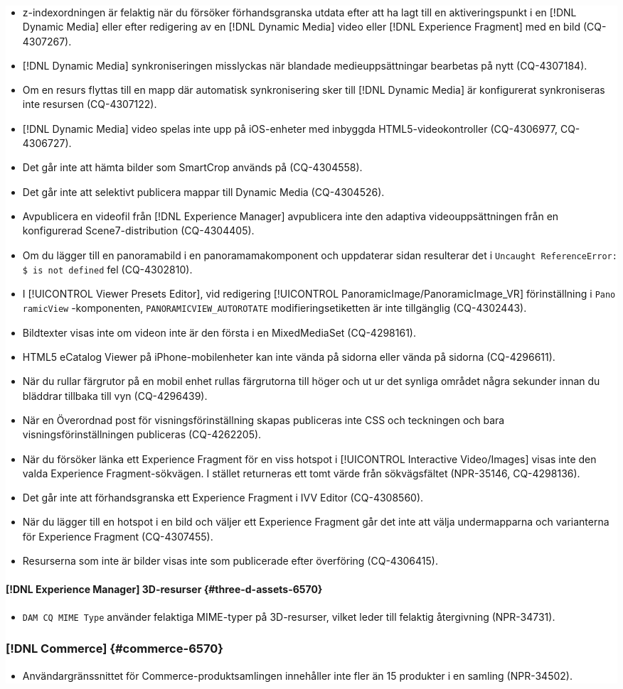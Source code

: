 * z-indexordningen är felaktig när du försöker förhandsgranska utdata efter att ha lagt till en aktiveringspunkt i en [!DNL Dynamic Media] eller efter redigering av en [!DNL Dynamic Media] video eller [!DNL Experience Fragment] med en bild (CQ-4307267).

* [!DNL Dynamic Media] synkroniseringen misslyckas när blandade medieuppsättningar bearbetas på nytt (CQ-4307184).

* Om en resurs flyttas till en mapp där automatisk synkronisering sker till [!DNL Dynamic Media] är konfigurerat synkroniseras inte resursen (CQ-4307122).

* [!DNL Dynamic Media] video spelas inte upp på iOS-enheter med inbyggda HTML5-videokontroller (CQ-4306977, CQ-4306727).

* Det går inte att hämta bilder som SmartCrop används på (CQ-4304558).

* Det går inte att selektivt publicera mappar till Dynamic Media (CQ-4304526).

* Avpublicera en videofil från [!DNL Experience Manager] avpublicera inte den adaptiva videouppsättningen från en konfigurerad Scene7-distribution (CQ-4304405).

* Om du lägger till en panoramabild i en panoramamakomponent och uppdaterar sidan resulterar det i `Uncaught ReferenceError: $ is not defined` fel (CQ-4302810).

* I [!UICONTROL Viewer Presets Editor], vid redigering [!UICONTROL PanoramicImage/PanoramicImage_VR] förinställning i `PanoramicView` -komponenten, `PANORAMICVIEW_AUTOROTATE` modifieringsetiketten är inte tillgänglig (CQ-4302443).

* Bildtexter visas inte om videon inte är den första i en MixedMediaSet (CQ-4298161).

* HTML5 eCatalog Viewer på iPhone-mobilenheter kan inte vända på sidorna eller vända på sidorna (CQ-4296611).

* När du rullar färgrutor på en mobil enhet rullas färgrutorna till höger och ut ur det synliga området några sekunder innan du bläddrar tillbaka till vyn (CQ-4296439).

* När en Överordnad post för visningsförinställning skapas publiceras inte CSS och teckningen och bara visningsförinställningen publiceras (CQ-4262205).

* När du försöker länka ett Experience Fragment för en viss hotspot i [!UICONTROL Interactive Video/Images] visas inte den valda Experience Fragment-sökvägen. I stället returneras ett tomt värde från sökvägsfältet (NPR-35146, CQ-4298136).

* Det går inte att förhandsgranska ett Experience Fragment i IVV Editor (CQ-4308560).

* När du lägger till en hotspot i en bild och väljer ett Experience Fragment går det inte att välja undermapparna och varianterna för Experience Fragment (CQ-4307455).

* Resurserna som inte är bilder visas inte som publicerade efter överföring (CQ-4306415).

#### [!DNL Experience Manager] 3D-resurser {#three-d-assets-6570}

* `DAM CQ MIME Type` använder felaktiga MIME-typer på 3D-resurser, vilket leder till felaktig återgivning (NPR-34731).

### [!DNL Commerce] {#commerce-6570}

* Användargränssnittet för Commerce-produktsamlingen innehåller inte fler än 15 produkter i en samling (NPR-34502).
